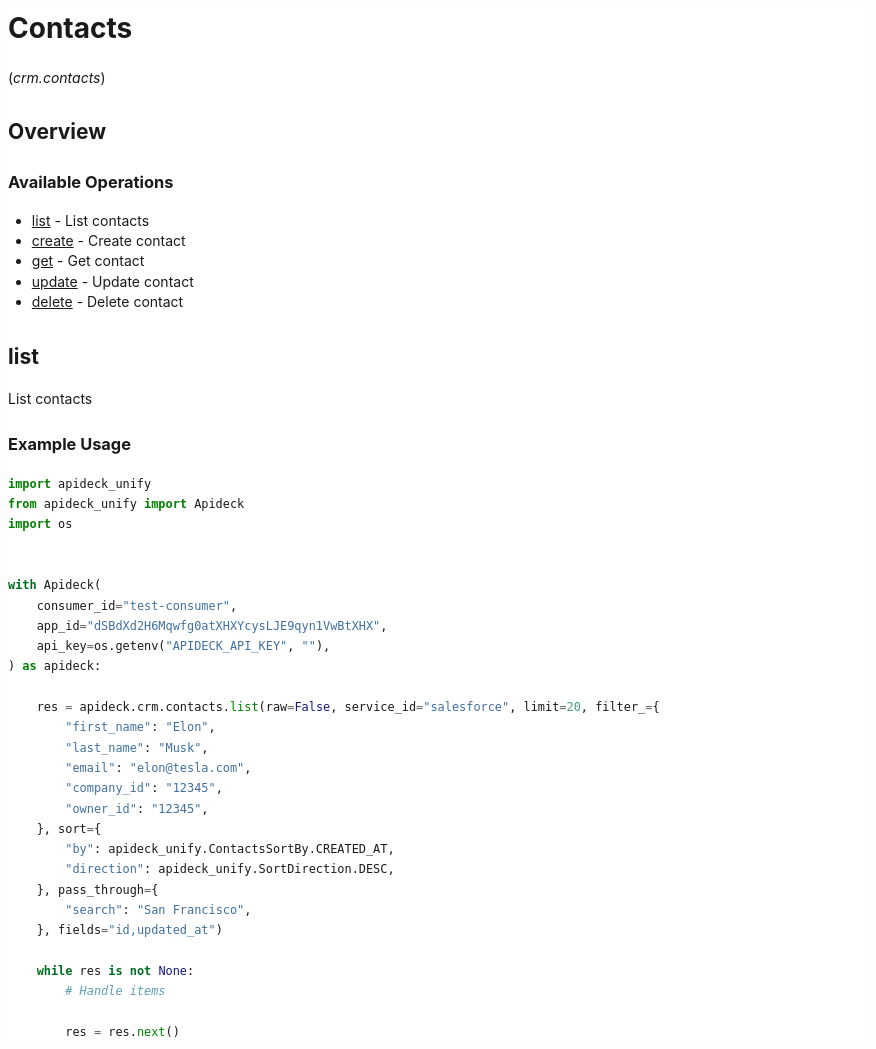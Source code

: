 # Contacts
(*crm.contacts*)

## Overview

### Available Operations

* [list](#list) - List contacts
* [create](#create) - Create contact
* [get](#get) - Get contact
* [update](#update) - Update contact
* [delete](#delete) - Delete contact

## list

List contacts

### Example Usage

```python
import apideck_unify
from apideck_unify import Apideck
import os


with Apideck(
    consumer_id="test-consumer",
    app_id="dSBdXd2H6Mqwfg0atXHXYcysLJE9qyn1VwBtXHX",
    api_key=os.getenv("APIDECK_API_KEY", ""),
) as apideck:

    res = apideck.crm.contacts.list(raw=False, service_id="salesforce", limit=20, filter_={
        "first_name": "Elon",
        "last_name": "Musk",
        "email": "elon@tesla.com",
        "company_id": "12345",
        "owner_id": "12345",
    }, sort={
        "by": apideck_unify.ContactsSortBy.CREATED_AT,
        "direction": apideck_unify.SortDirection.DESC,
    }, pass_through={
        "search": "San Francisco",
    }, fields="id,updated_at")

    while res is not None:
        # Handle items

        res = res.next()

```
